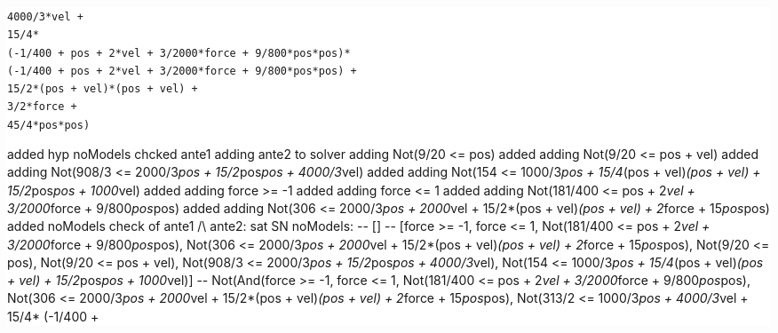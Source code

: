     4000/3*vel +
    15/4*
    (-1/400 + pos + 2*vel + 3/2000*force + 9/800*pos*pos)*
    (-1/400 + pos + 2*vel + 3/2000*force + 9/800*pos*pos) +
    15/2*(pos + vel)*(pos + vel) +
    3/2*force +
    45/4*pos*pos)
added hyp
noModels chcked ante1
adding ante2 to solver
adding Not(9/20 <= pos)
added
adding Not(9/20 <= pos + vel)
added
adding Not(908/3 <= 2000/3*pos + 15/2*pos*pos + 4000/3*vel)
added
adding Not(154 <=
    1000/3*pos +
    15/4*(pos + vel)*(pos + vel) +
    15/2*pos*pos +
    1000*vel)
added
adding force >= -1
added
adding force <= 1
added
adding Not(181/400 <= pos + 2*vel + 3/2000*force + 9/800*pos*pos)
added
adding Not(306 <=
    2000/3*pos +
    2000*vel +
    15/2*(pos + vel)*(pos + vel) +
    2*force +
    15*pos*pos)
added
noModels check of ante1 /\ ante2: sat
SN noModels:
-- []
-- [force >= -1, force <= 1, Not(181/400 <= pos + 2*vel + 3/2000*force + 9/800*pos*pos), Not(306 <=
    2000/3*pos +
    2000*vel +
    15/2*(pos + vel)*(pos + vel) +
    2*force +
    15*pos*pos), Not(9/20 <= pos), Not(9/20 <= pos + vel), Not(908/3 <= 2000/3*pos + 15/2*pos*pos + 4000/3*vel), Not(154 <=
    1000/3*pos +
    15/4*(pos + vel)*(pos + vel) +
    15/2*pos*pos +
    1000*vel)]
-- Not(And(force >= -1,
        force <= 1,
        Not(181/400 <=
            pos + 2*vel + 3/2000*force + 9/800*pos*pos),
        Not(306 <=
            2000/3*pos +
            2000*vel +
            15/2*(pos + vel)*(pos + vel) +
            2*force +
            15*pos*pos),
        Not(313/2 <=
            1000/3*pos +
            4000/3*vel +
            15/4*
            (-1/400 +